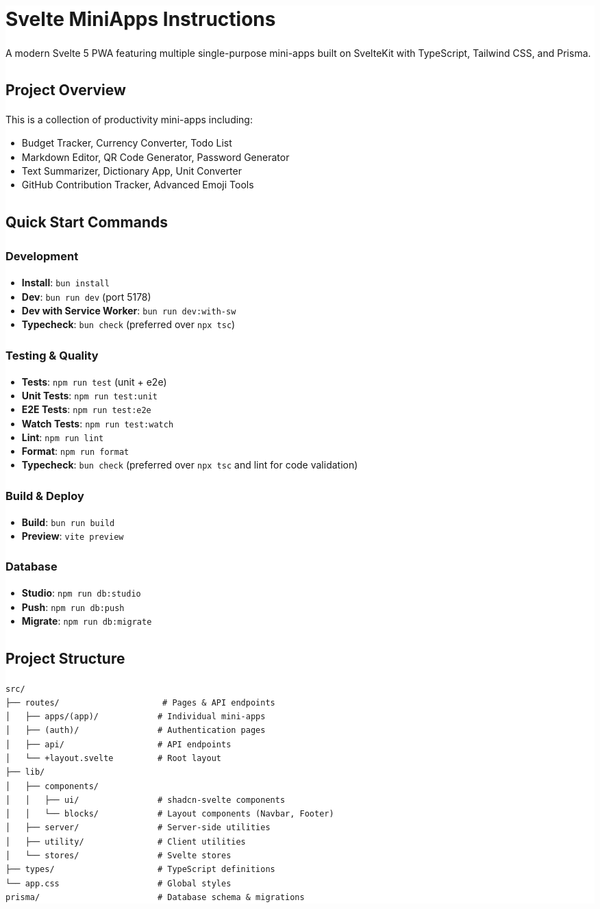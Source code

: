# Svelte MiniApps Instructions

A modern Svelte 5 PWA featuring multiple single-purpose mini-apps built on SvelteKit with TypeScript, Tailwind CSS, and Prisma.

## Project Overview

This is a collection of productivity mini-apps including:

- Budget Tracker, Currency Converter, Todo List
- Markdown Editor, QR Code Generator, Password Generator
- Text Summarizer, Dictionary App, Unit Converter
- GitHub Contribution Tracker, Advanced Emoji Tools

## Quick Start Commands

### Development

- **Install**: `bun install`
- **Dev**: `bun run dev` (port 5178)
- **Dev with Service Worker**: `bun run dev:with-sw`
- **Typecheck**: `bun check` (preferred over `npx tsc`)

### Testing & Quality

- **Tests**: `npm run test` (unit + e2e)
- **Unit Tests**: `npm run test:unit`
- **E2E Tests**: `npm run test:e2e`
- **Watch Tests**: `npm run test:watch`
- **Lint**: `npm run lint`
- **Format**: `npm run format`
- **Typecheck**: `bun check` (preferred over `npx tsc` and lint for code validation)

### Build & Deploy

- **Build**: `bun run build`
- **Preview**: `vite preview`

### Database

- **Studio**: `npm run db:studio`
- **Push**: `npm run db:push`
- **Migrate**: `npm run db:migrate`

## Project Structure

```
src/
├── routes/                     # Pages & API endpoints
│   ├── apps/(app)/            # Individual mini-apps
│   ├── (auth)/                # Authentication pages
│   ├── api/                   # API endpoints
│   └── +layout.svelte         # Root layout
├── lib/
│   ├── components/
│   │   ├── ui/                # shadcn-svelte components
│   │   └── blocks/            # Layout components (Navbar, Footer)
│   ├── server/                # Server-side utilities
│   ├── utility/               # Client utilities
│   └── stores/                # Svelte stores
├── types/                     # TypeScript definitions
└── app.css                    # Global styles
prisma/                        # Database schema & migrations
```
